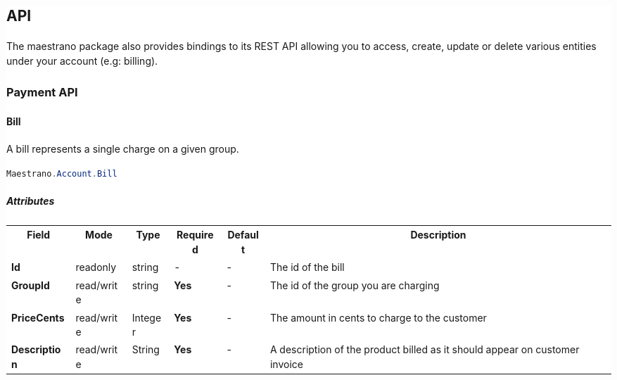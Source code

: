 ## API
The maestrano package also provides bindings to its REST API allowing you to access, create, update or delete various entities under your account (e.g: billing).

### Payment API

#### Bill
A bill represents a single charge on a given group.

```csharp
Maestrano.Account.Bill
```

##### Attributes

<table>
<tr>
<th>Field</th>
<th>Mode</th>
<th>Type</th>
<th>Required</th>
<th>Default</th>
<th>Description</th>
<tr>

<tr>
<td><b>Id</b></td>
<td>readonly</td>
<td>string</td>
<td>-</td>
<td>-</td>
<td>The id of the bill</td>
<tr>

<tr>
<td><b>GroupId</b></td>
<td>read/write</td>
<td>string</td>
<td><b>Yes</b></td>
<td>-</td>
<td>The id of the group you are charging</td>
<tr>

<tr>
<td><b>PriceCents</b></td>
<td>read/write</td>
<td>Integer</td>
<td><b>Yes</b></td>
<td>-</td>
<td>The amount in cents to charge to the customer</td>
<tr>

<tr>
<td><b>Description</b></td>
<td>read/write</td>
<td>String</td>
<td><b>Yes</b></td>
<td>-</td>
<td>A description of the product billed as it should appear on customer invoice</td>
<tr>
